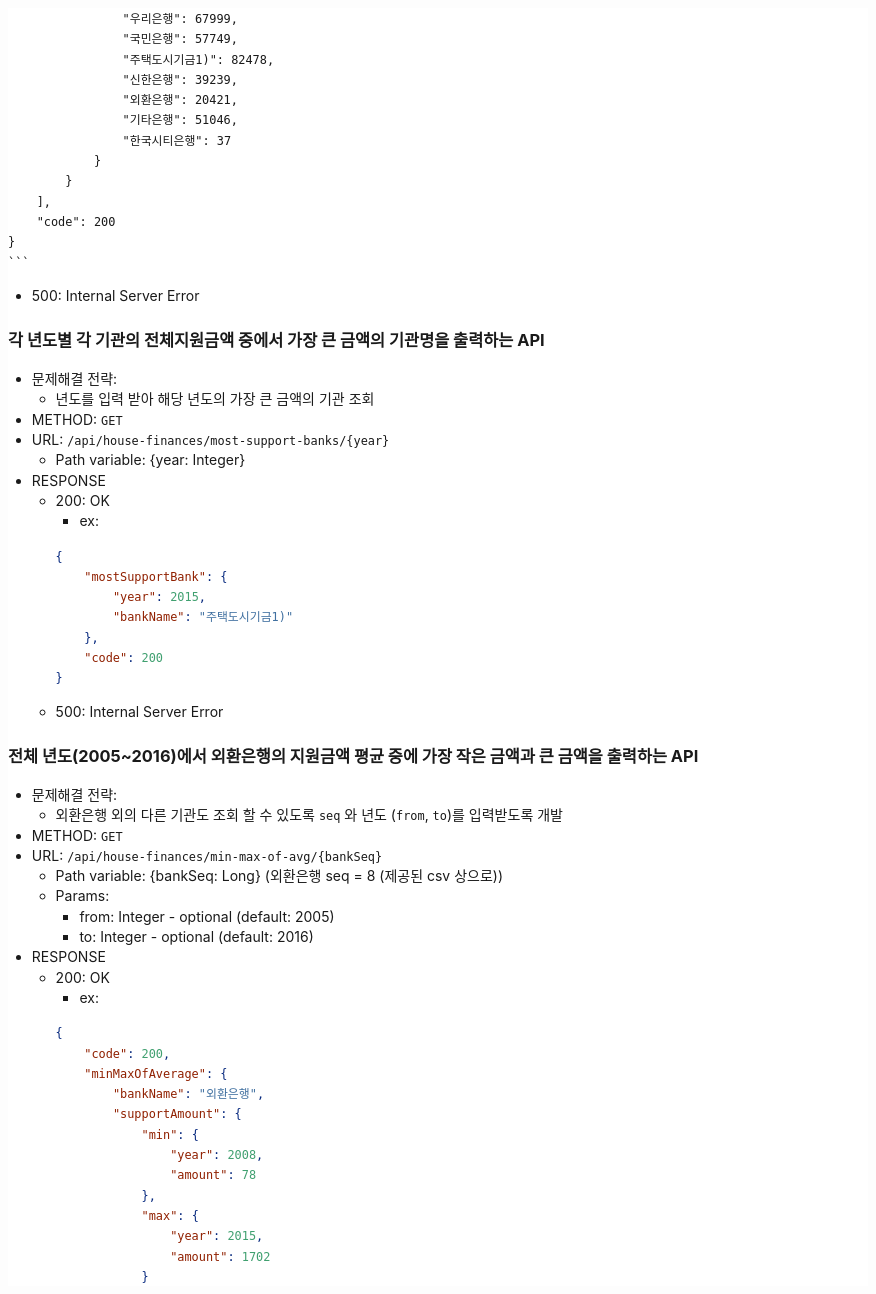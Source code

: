                     "우리은행": 67999,
                    "국민은행": 57749,
                    "주택도시기금1)": 82478,
                    "신한은행": 39239,
                    "외환은행": 20421,
                    "기타은행": 51046,
                    "한국시티은행": 37
                }
            }
        ],
        "code": 200
    }
    ```
  - 500: Internal Server Error

### 각 년도별 각 기관의 전체지원금액 중에서 가장 큰 금액의 기관명을 출력하는 API

- 문제해결 전략:
  - 년도를 입력 받아 해당 년도의 가장 큰 금액의 기관 조회
- METHOD: `GET`
- URL: `/api/house-finances/most-support-banks/{year}`
  - Path variable: {year: Integer}
- RESPONSE
  - 200: OK
    - ex:
    ```json
    {
        "mostSupportBank": {
            "year": 2015,
            "bankName": "주택도시기금1)"
        },
        "code": 200
    }
    ```
  - 500: Internal Server Error

### 전체 년도(2005~2016)에서 외환은행의 지원금액 평균 중에 가장 작은 금액과 큰 금액을 출력하는 API

- 문제해결 전략:
  - 외환은행 외의 다른 기관도 조회 할 수 있도록 `seq` 와 년도 (`from`, `to`)를 입력받도록 개발
- METHOD: `GET`
- URL: `/api/house-finances/min-max-of-avg/{bankSeq}`
  - Path variable: {bankSeq: Long} (외환은행 seq = 8 (제공된 csv 상으로))
  - Params:
    - from: Integer - optional (default: 2005)
    - to: Integer - optional (default: 2016)
- RESPONSE
  - 200: OK
    - ex:
    ```json
    {
        "code": 200,
        "minMaxOfAverage": {
            "bankName": "외환은행",
            "supportAmount": {
                "min": {
                    "year": 2008,
                    "amount": 78
                },
                "max": {
                    "year": 2015,
                    "amount": 1702
                }